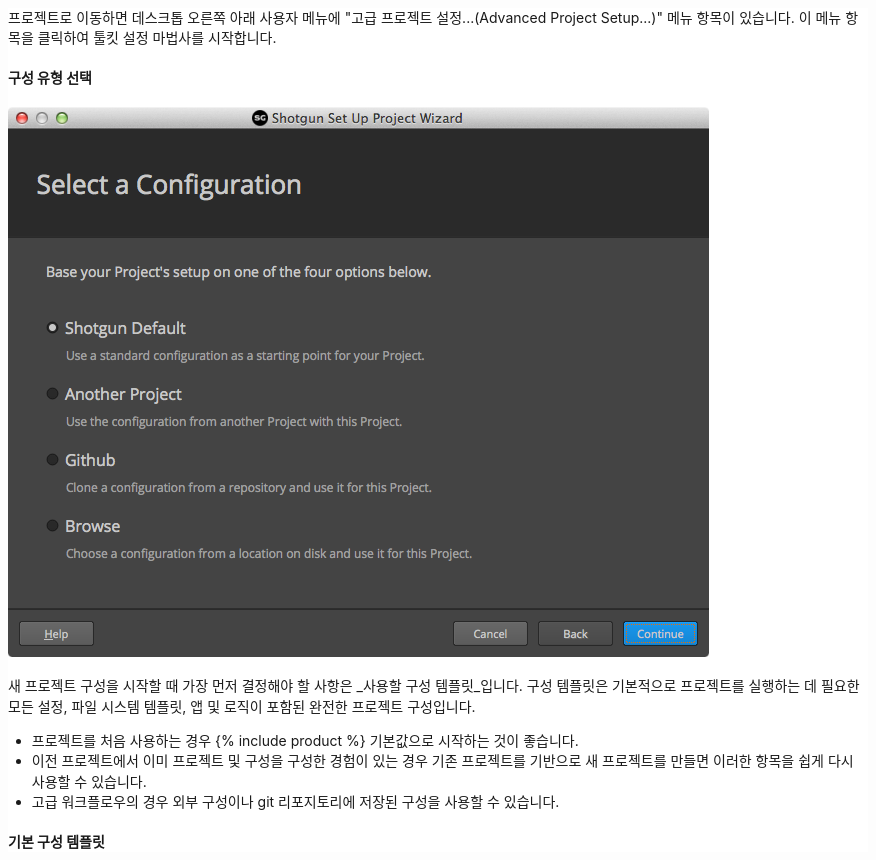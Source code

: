 프로젝트로 이동하면 데스크톱 오른쪽 아래 사용자 메뉴에 "고급 프로젝트 설정...(Advanced Project Setup...)" 메뉴 항목이 있습니다. 이 메뉴 항목을 클릭하여 툴킷 설정 마법사를 시작합니다.

#### 구성 유형 선택

![](images/Integration-admin-guide/wizard_select.png)

새 프로젝트 구성을 시작할 때 가장 먼저 결정해야 할 사항은 _사용할 구성 템플릿_입니다. 구성 템플릿은 기본적으로 프로젝트를 실행하는 데 필요한 모든 설정, 파일 시스템 템플릿, 앱 및 로직이 포함된 완전한 프로젝트 구성입니다.

- 프로젝트를 처음 사용하는 경우 {% include product %} 기본값으로 시작하는 것이 좋습니다.
- 이전 프로젝트에서 이미 프로젝트 및 구성을 구성한 경험이 있는 경우 기존 프로젝트를 기반으로 새 프로젝트를 만들면 이러한 항목을 쉽게 다시 사용할 수 있습니다.
- 고급 워크플로우의 경우 외부 구성이나 git 리포지토리에 저장된 구성을 사용할 수 있습니다.

#### 기본 구성 템플릿
